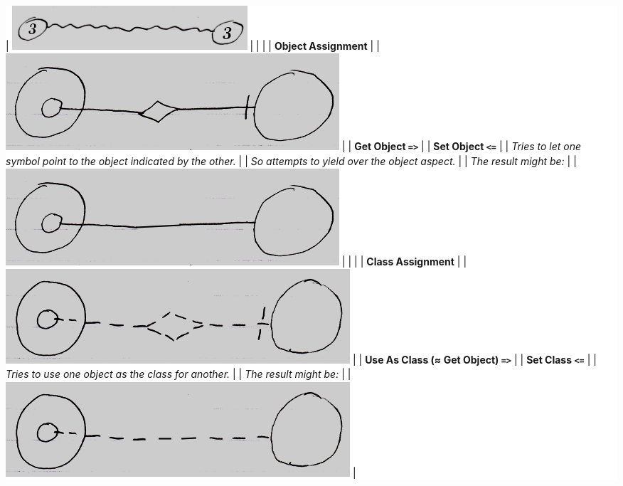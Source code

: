 |                  ![](images/2.%20Assignment.004.png)                  |
|                                                                       |
|                         __Object Assignment__                         |
|                  ![](images/2.%20Assignment.005.png)                  |
|                          __Get Object `=>`__                          |
|                          __Set Object `<=`__                          |
| *Tries to let one symbol point to the object indicated by the other.* |
|            *So attempts to yield over the object aspect.*             |
|                        *The result might be:*                         |
|                  ![](images/2.%20Assignment.006.png)                  |
|                                                                       |
|                         __Class Assignment__                          |
|                  ![](images/2.%20Assignment.007.png)                  |
|                 __Use As Class (≈ Get Object) `=>`__                  |
|                          __Set Class `<=`__                           |
|          *Tries to use one object as the class for another.*          |
|                        *The result might be:*                         |
|                  ![](images/2.%20Assignment.008.png)                  |
